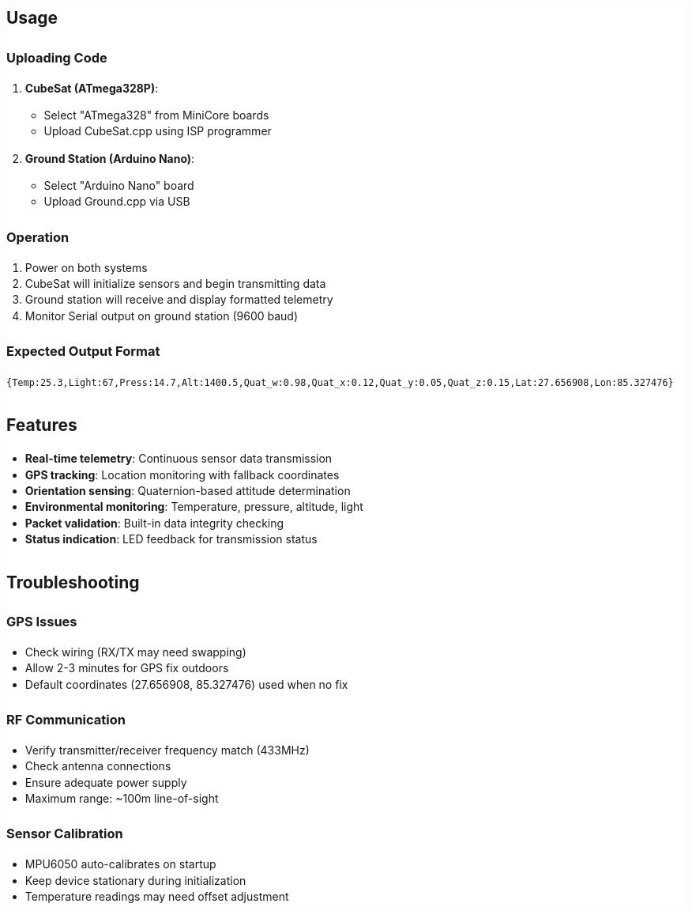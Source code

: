 ## Usage

### Uploading Code

1. **CubeSat (ATmega328P)**:
   - Select "ATmega328" from MiniCore boards
   - Upload CubeSat.cpp using ISP programmer
   
2. **Ground Station (Arduino Nano)**:
   - Select "Arduino Nano" board
   - Upload Ground.cpp via USB

### Operation

1. Power on both systems
2. CubeSat will initialize sensors and begin transmitting data
3. Ground station will receive and display formatted telemetry
4. Monitor Serial output on ground station (9600 baud)

### Expected Output Format
```
{Temp:25.3,Light:67,Press:14.7,Alt:1400.5,Quat_w:0.98,Quat_x:0.12,Quat_y:0.05,Quat_z:0.15,Lat:27.656908,Lon:85.327476}
```

## Features

- **Real-time telemetry**: Continuous sensor data transmission
- **GPS tracking**: Location monitoring with fallback coordinates
- **Orientation sensing**: Quaternion-based attitude determination
- **Environmental monitoring**: Temperature, pressure, altitude, light
- **Packet validation**: Built-in data integrity checking
- **Status indication**: LED feedback for transmission status

## Troubleshooting

### GPS Issues
- Check wiring (RX/TX may need swapping)
- Allow 2-3 minutes for GPS fix outdoors
- Default coordinates (27.656908, 85.327476) used when no fix

### RF Communication
- Verify transmitter/receiver frequency match (433MHz)
- Check antenna connections
- Ensure adequate power supply
- Maximum range: ~100m line-of-sight

### Sensor Calibration
- MPU6050 auto-calibrates on startup
- Keep device stationary during initialization
- Temperature readings may need offset adjustment
